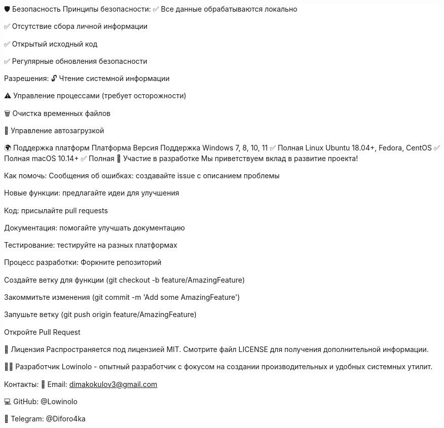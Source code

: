 🛡️ Безопасность
Принципы безопасности:
✅ Все данные обрабатываются локально

✅ Отсутствие сбора личной информации

✅ Открытый исходный код

✅ Регулярные обновления безопасности

Разрешения:
🔓 Чтение системной информации

⚠️ Управление процессами (требует осторожности)

🗑️ Очистка временных файлов

🔧 Управление автозагрузкой

🌍 Поддержка платформ
Платформа	Версия	Поддержка
Windows	7, 8, 10, 11	✅ Полная
Linux	Ubuntu 18.04+, Fedora, CentOS	✅ Полная
macOS	10.14+	✅ Полная
🤝 Участие в разработке
Мы приветствуем вклад в развитие проекта!

Как помочь:
Сообщения об ошибках: создавайте issue с описанием проблемы

Новые функции: предлагайте идеи для улучшения

Код: присылайте pull requests

Документация: помогайте улучшать документацию

Тестирование: тестируйте на разных платформах

Процесс разработки:
Форкните репозиторий

Создайте ветку для функции (git checkout -b feature/AmazingFeature)

Закоммитьте изменения (git commit -m 'Add some AmazingFeature')

Запушьте ветку (git push origin feature/AmazingFeature)

Откройте Pull Request

📄 Лицензия
Распространяется под лицензией MIT. Смотрите файл LICENSE для получения дополнительной информации.

👨‍💻 Разработчик
Lowinolo - опытный разработчик с фокусом на создании производительных и удобных системных утилит.

Контакты:
📧 Email: dimakokulov3@gmail.com

💻 GitHub: @Lowinolo

📱 Telegram: @Diforo4ka
